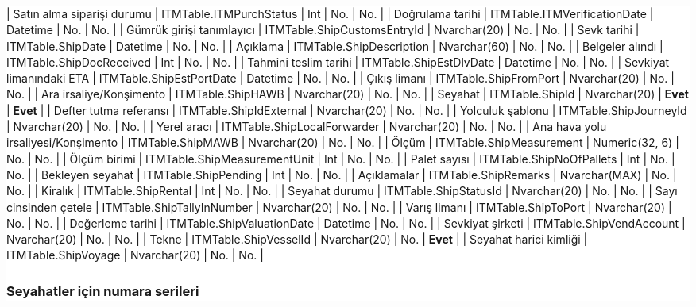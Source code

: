 | Satın alma siparişi durumu | ITMTable.ITMPurchStatus | Int | No. | No. |
| Doğrulama tarihi | ITMTable.ITMVerificationDate | Datetime | No. | No. |
| Gümrük girişi tanımlayıcı | ITMTable.ShipCustomsEntryId | Nvarchar(20) | No. | No. |
| Sevk tarihi | ITMTable.ShipDate | Datetime | No. | No. |
| Açıklama | ITMTable.ShipDescription | Nvarchar(60) | No. | No. |
| Belgeler alındı | ITMTable.ShipDocReceived | Int | No. | No. |
| Tahmini teslim tarihi | ITMTable.ShipEstDlvDate | Datetime | No. | No. |
| Sevkiyat limanındaki ETA | ITMTable.ShipEstPortDate | Datetime | No. | No. |
| Çıkış limanı | ITMTable.ShipFromPort | Nvarchar(20) | No. | No. |
| Ara irsaliye/Konşimento | ITMTable.ShipHAWB | Nvarchar(20) | No. | No. |
| Seyahat | ITMTable.ShipId | Nvarchar(20) | **Evet** | **Evet** |
| Defter tutma referansı | ITMTable.ShipIdExternal | Nvarchar(20) | No. | No. |
| Yolculuk şablonu | ITMTable.ShipJourneyId | Nvarchar(20) | No. | No. |
| Yerel aracı | ITMTable.ShipLocalForwarder | Nvarchar(20) | No. | No. |
| Ana hava yolu irsaliyesi/Konşimento | ITMTable.ShipMAWB | Nvarchar(20) | No. | No. |
| Ölçüm | ITMTable.ShipMeasurement | Numeric(32, 6) | No. | No. |
| Ölçüm birimi | ITMTable.ShipMeasurementUnit | Int | No. | No. |
| Palet sayısı | ITMTable.ShipNoOfPallets | Int | No. | No. |
| Bekleyen seyahat | ITMTable.ShipPending | Int | No. | No. |
| Açıklamalar | ITMTable.ShipRemarks | Nvarchar(MAX) | No. | No. |
| Kiralık | ITMTable.ShipRental | Int | No. | No. |
| Seyahat durumu | ITMTable.ShipStatusId | Nvarchar(20) | No. | No. |
| Sayı cinsinden çetele | ITMTable.ShipTallyInNumber | Nvarchar(20) | No. | No. |
| Varış limanı | ITMTable.ShipToPort | Nvarchar(20) | No. | No. |
| Değerleme tarihi | ITMTable.ShipValuationDate | Datetime | No. | No. |
| Sevkiyat şirketi | ITMTable.ShipVendAccount | Nvarchar(20) | No. | No. |
| Tekne | ITMTable.ShipVesselId | Nvarchar(20) | No. | **Evet** |
| Seyahat harici kimliği | ITMTable.ShipVoyage | Nvarchar(20) | No. | No. |

### <a name="number-sequences-for-voyages"></a>Seyahatler için numara serileri
